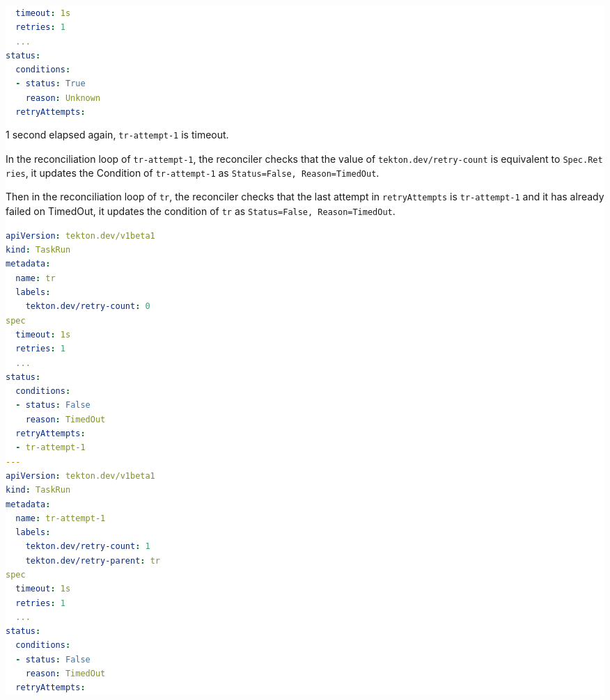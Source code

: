 ```yaml
  timeout: 1s
  retries: 1
  ...
status:
  conditions:
  - status: True
    reason: Unknown
  retryAttempts:
```

1 second elapsed again, `tr-attempt-1` is timeout. 

In the reconciliation loop of `tr-attempt-1`, the reconciler checks that the value of `tekton.dev/retry-count` is equivalent to `Spec.Retries`, it updates the Condition of `tr-attempt-1` as `Status=False, Reason=TimedOut`.

Then in the reconciliation loop of `tr`, the reconciler checks that the last attempt in `retryAttempts` is `tr-attempt-1` and it has already failed on TimedOut, it updates the condition of `tr` as `Status=False, Reason=TimedOut`.

```yaml
apiVersion: tekton.dev/v1beta1
kind: TaskRun
metadata:
  name: tr
  labels:
    tekton.dev/retry-count: 0
spec
  timeout: 1s
  retries: 1
  ...
status:
  conditions:
  - status: False
    reason: TimedOut
  retryAttempts:
  - tr-attempt-1
---
apiVersion: tekton.dev/v1beta1
kind: TaskRun
metadata:
  name: tr-attempt-1
  labels:
    tekton.dev/retry-count: 1
    tekton.dev/retry-parent: tr
spec
  timeout: 1s
  retries: 1
  ...
status:
  conditions:
  - status: False
    reason: TimedOut
  retryAttempts:
```
